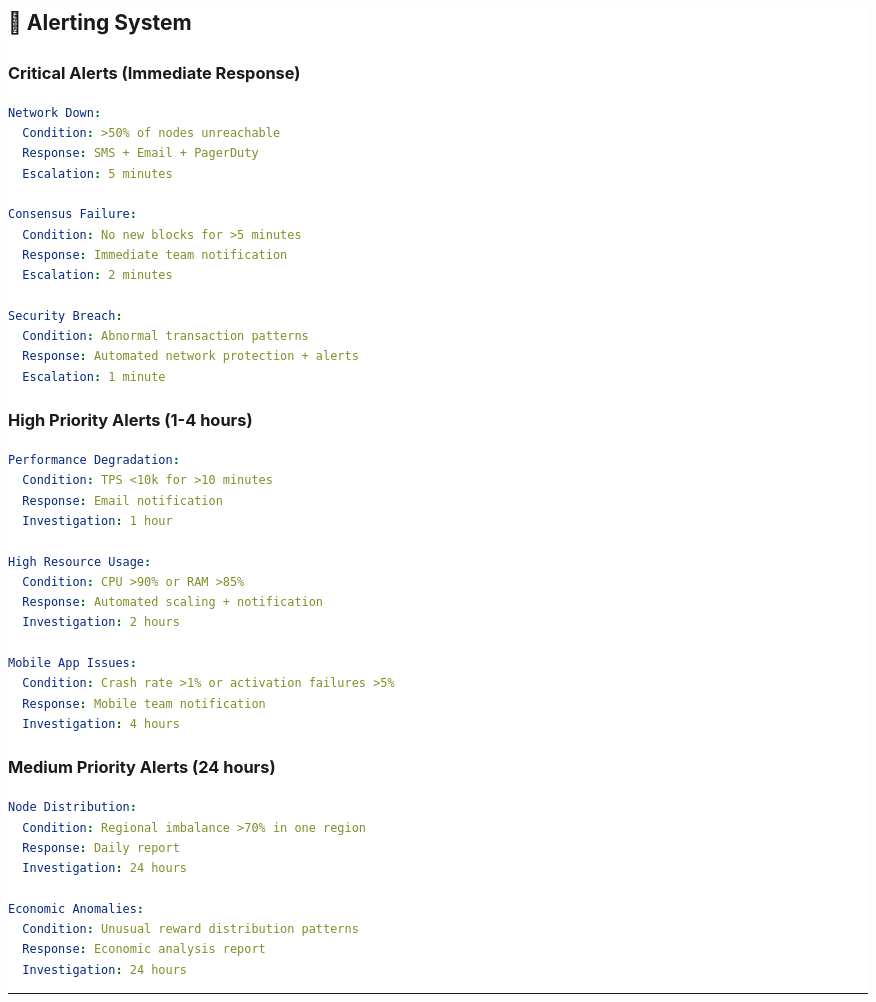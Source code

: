 
## 🚨 **Alerting System**

### **Critical Alerts (Immediate Response)**
```yaml
Network Down:
  Condition: >50% of nodes unreachable
  Response: SMS + Email + PagerDuty
  Escalation: 5 minutes

Consensus Failure:
  Condition: No new blocks for >5 minutes
  Response: Immediate team notification
  Escalation: 2 minutes

Security Breach:
  Condition: Abnormal transaction patterns
  Response: Automated network protection + alerts
  Escalation: 1 minute
```

### **High Priority Alerts (1-4 hours)**
```yaml
Performance Degradation:
  Condition: TPS <10k for >10 minutes
  Response: Email notification
  Investigation: 1 hour

High Resource Usage:
  Condition: CPU >90% or RAM >85%
  Response: Automated scaling + notification
  Investigation: 2 hours

Mobile App Issues:
  Condition: Crash rate >1% or activation failures >5%
  Response: Mobile team notification
  Investigation: 4 hours
```

### **Medium Priority Alerts (24 hours)**
```yaml
Node Distribution:
  Condition: Regional imbalance >70% in one region
  Response: Daily report
  Investigation: 24 hours

Economic Anomalies:
  Condition: Unusual reward distribution patterns
  Response: Economic analysis report
  Investigation: 24 hours
```

---